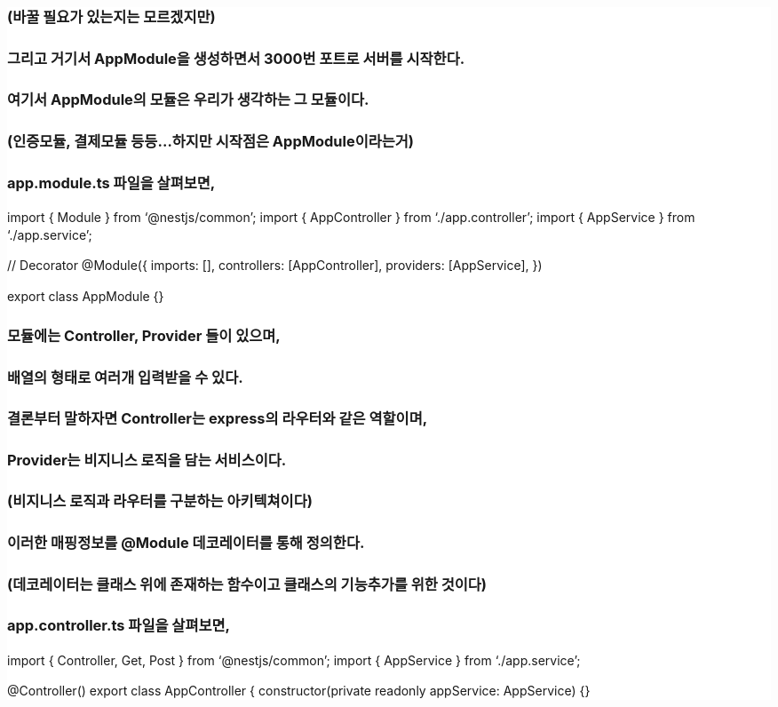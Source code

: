 ### (바꿀 필요가 있는지는 모르겠지만)



### 그리고 거기서 AppModule을 생성하면서 3000번 포트로 서버를 시작한다.

### 여기서 AppModule의 모듈은 우리가 생각하는 그 모듈이다.

### (인증모듈, 결제모듈 등등…하지만 시작점은 AppModule이라는거)



### app.module.ts 파일을 살펴보면,

import { Module } from ‘@nestjs/common’;
import { AppController } from ‘./app.controller’;
import { AppService } from ‘./app.service’;

// Decorator
@Module({
  imports: [],
  controllers: [AppController],
  providers: [AppService],
})

export class AppModule {}
### 모듈에는 Controller, Provider 들이 있으며,

### 배열의 형태로 여러개 입력받을 수 있다.



### 결론부터 말하자면 Controller는 express의 라우터와 같은 역할이며,

### Provider는 비지니스 로직을 담는 서비스이다.

### (비지니스 로직과 라우터를 구분하는 아키텍쳐이다)



### 이러한 매핑정보를 @Module 데코레이터를 통해 정의한다.

### (데코레이터는 클래스 위에 존재하는 함수이고 클래스의 기능추가를 위한 것이다)



### app.controller.ts 파일을 살펴보면,

import { Controller, Get, Post } from ‘@nestjs/common’;
import { AppService } from ‘./app.service’;

@Controller()
export class AppController {
  constructor(private readonly appService: AppService) {}
